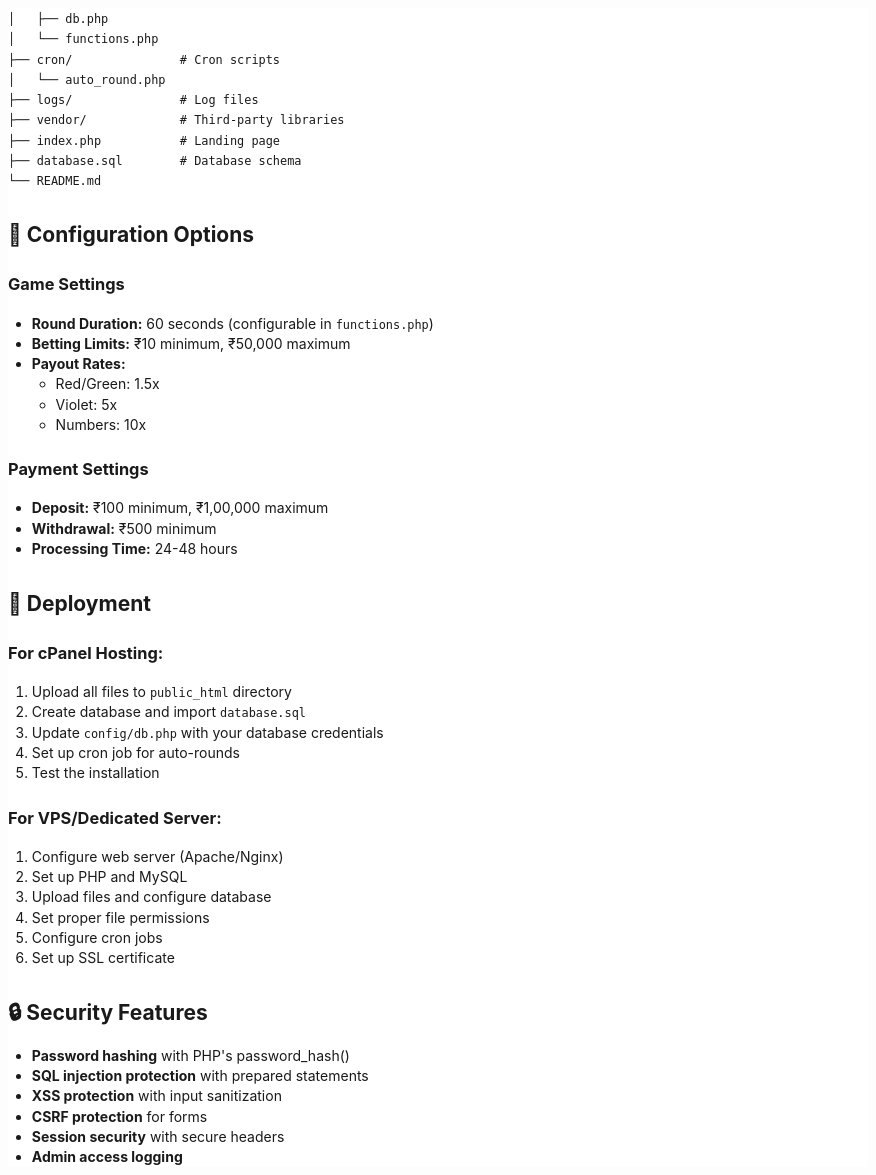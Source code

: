 ```
│   ├── db.php
│   └── functions.php
├── cron/               # Cron scripts
│   └── auto_round.php
├── logs/               # Log files
├── vendor/             # Third-party libraries
├── index.php           # Landing page
├── database.sql        # Database schema
└── README.md
```

## 🔧 Configuration Options

### Game Settings
- **Round Duration:** 60 seconds (configurable in `functions.php`)
- **Betting Limits:** ₹10 minimum, ₹50,000 maximum
- **Payout Rates:**
  - Red/Green: 1.5x
  - Violet: 5x
  - Numbers: 10x

### Payment Settings
- **Deposit:** ₹100 minimum, ₹1,00,000 maximum
- **Withdrawal:** ₹500 minimum
- **Processing Time:** 24-48 hours

## 🚀 Deployment

### For cPanel Hosting:
1. Upload all files to `public_html` directory
2. Create database and import `database.sql`
3. Update `config/db.php` with your database credentials
4. Set up cron job for auto-rounds
5. Test the installation

### For VPS/Dedicated Server:
1. Configure web server (Apache/Nginx)
2. Set up PHP and MySQL
3. Upload files and configure database
4. Set proper file permissions
5. Configure cron jobs
6. Set up SSL certificate

## 🔒 Security Features

- **Password hashing** with PHP's password_hash()
- **SQL injection protection** with prepared statements
- **XSS protection** with input sanitization
- **CSRF protection** for forms
- **Session security** with secure headers
- **Admin access logging**
